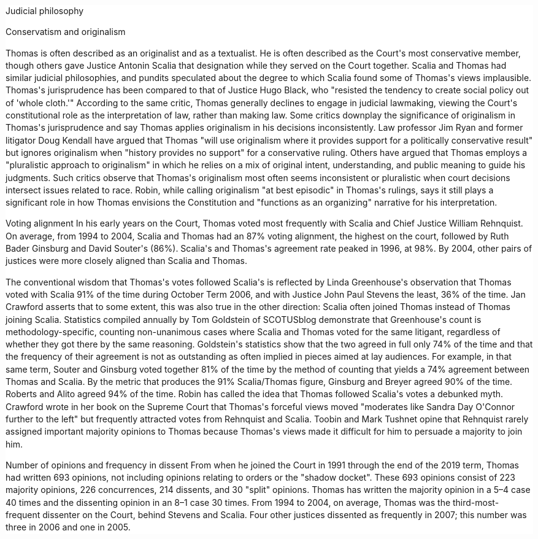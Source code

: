 Judicial philosophy

Conservatism and originalism

Thomas is often described as an originalist and as a textualist. He is often described as the Court's most conservative member, though others gave Justice Antonin Scalia that designation while they served on the Court together. Scalia and Thomas had similar judicial philosophies, and pundits speculated about the degree to which Scalia found some of Thomas's views implausible. Thomas's jurisprudence has been compared to that of Justice Hugo Black, who "resisted the tendency to create social policy out of 'whole cloth.'" According to the same critic, Thomas generally declines to engage in judicial lawmaking, viewing the Court's constitutional role as the interpretation of law, rather than making law. Some critics downplay the significance of originalism in Thomas's jurisprudence and say Thomas applies originalism in his decisions inconsistently. Law professor Jim Ryan and former litigator Doug Kendall have argued that Thomas "will use originalism where it provides support for a politically conservative result" but ignores originalism when "history provides no support" for a conservative ruling. Others have argued that Thomas employs a "pluralistic approach to originalism" in which he relies on a mix of original intent, understanding, and public meaning to guide his judgments. Such critics observe that Thomas's originalism most often seems inconsistent or pluralistic when court decisions intersect issues related to race. Robin, while calling originalism "at best episodic" in Thomas's rulings, says it still plays a significant role in how Thomas envisions the Constitution and "functions as an organizing" narrative for his interpretation.

Voting alignment
In his early years on the Court, Thomas voted most frequently with Scalia and Chief Justice William Rehnquist. On average, from 1994 to 2004, Scalia and Thomas had an 87% voting alignment, the highest on the court, followed by Ruth Bader Ginsburg and David Souter's (86%). Scalia's and Thomas's agreement rate peaked in 1996, at 98%. By 2004, other pairs of justices were more closely aligned than Scalia and Thomas.

The conventional wisdom that Thomas's votes followed Scalia's is reflected by Linda Greenhouse's observation that Thomas voted with Scalia 91% of the time during October Term 2006, and with Justice John Paul Stevens the least, 36% of the time. Jan Crawford asserts that to some extent, this was also true in the other direction: Scalia often joined Thomas instead of Thomas joining Scalia. Statistics compiled annually by Tom Goldstein of SCOTUSblog demonstrate that Greenhouse's count is methodology-specific, counting non-unanimous cases where Scalia and Thomas voted for the same litigant, regardless of whether they got there by the same reasoning. Goldstein's statistics show that the two agreed in full only 74% of the time and that the frequency of their agreement is not as outstanding as often implied in pieces aimed at lay audiences. For example, in that same term, Souter and Ginsburg voted together 81% of the time by the method of counting that yields a 74% agreement between Thomas and Scalia. By the metric that produces the 91% Scalia/Thomas figure, Ginsburg and Breyer agreed 90% of the time. Roberts and Alito agreed 94% of the time. Robin has called the idea that Thomas followed Scalia's votes a debunked myth. Crawford wrote in her book on the Supreme Court that Thomas's forceful views moved "moderates like Sandra Day O'Connor further to the left" but frequently attracted votes from Rehnquist and Scalia. Toobin and Mark Tushnet opine that Rehnquist rarely assigned important majority opinions to Thomas because Thomas's views made it difficult for him to persuade a majority to join him.

Number of opinions and frequency in dissent
From when he joined the Court in 1991 through the end of the 2019 term, Thomas had written 693 opinions, not including opinions relating to orders or the "shadow docket". These 693 opinions consist of 223 majority opinions, 226 concurrences, 214 dissents, and 30 "split" opinions. Thomas has written the majority opinion in a 5–4 case 40 times and the dissenting opinion in an 8–1 case 30 times. From 1994 to 2004, on average, Thomas was the third-most-frequent dissenter on the Court, behind Stevens and Scalia. Four other justices dissented as frequently in 2007; this number was three in 2006 and one in 2005.
